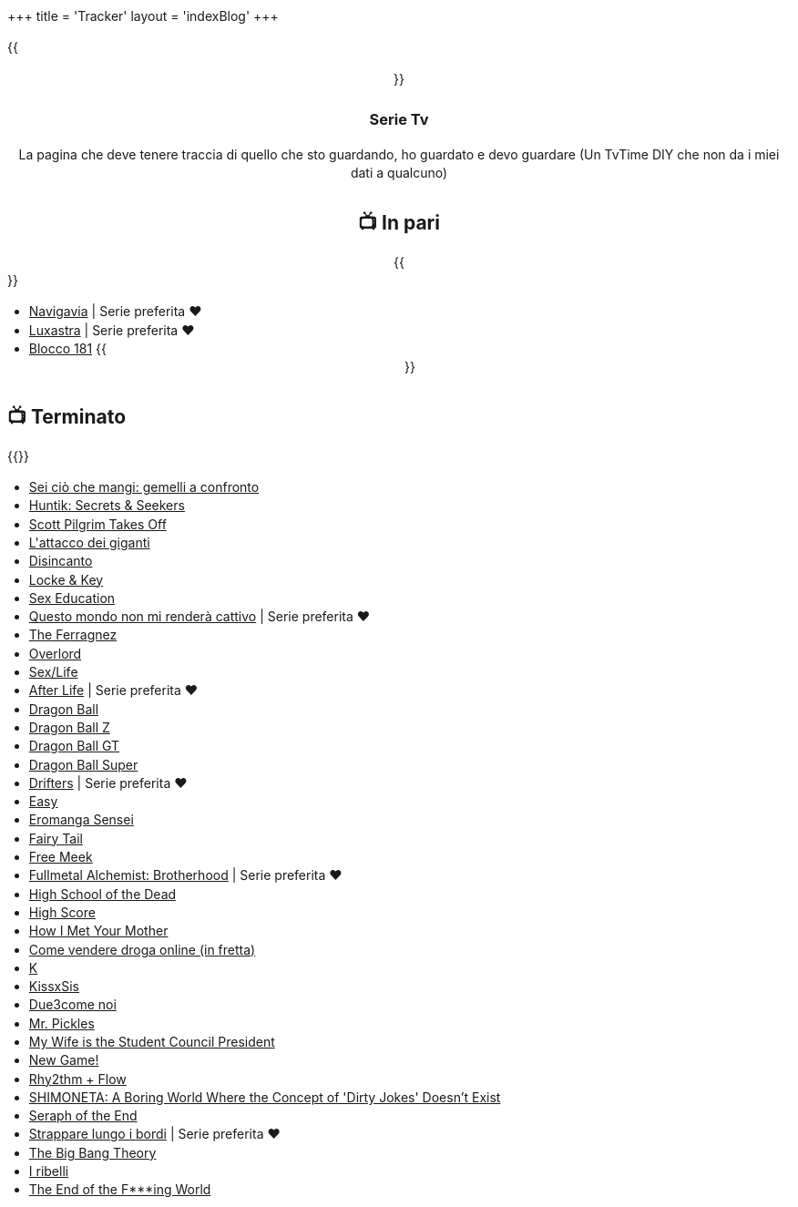 +++
title = 'Tracker'
layout = 'indexBlog'
+++

{{<center>}}
<h3>Serie Tv</h3>

<p>La pagina che deve tenere traccia di quello che sto guardando, ho guardato e devo guardare (Un TvTime DIY che non da i miei dati a qualcuno)</p>

<h2>📺 In pari</h2>
{{</center>}}

- [Navigavia](https://thetvdb.com/series/navigavia) | Serie preferita ❤️
- [Luxastra](https://thetvdb.com/series/inntale) | Serie preferita ❤️
- [Blocco 181](https://thetvdb.com/series/blocco-181)
{{<center>}}
<h2> 📺 Terminato </h2>
{{</center>}}

- [Sei ciò che mangi: gemelli a confronto](https://thetvdb.com/series/you-are-what-you-eat-a-twin-experiment)
- [Huntik: Secrets & Seekers](https://thetvdb.com/series/huntik-secrets-and-seekers)
- [Scott Pilgrim Takes Off](https://thetvdb.com/series/scott-pilgrim)
- [L'attacco dei giganti](https://thetvdb.com/series/attack-on-titan)
- [Disincanto](https://thetvdb.com/series/disenchantment)
- [Locke & Key](https://thetvdb.com/series/locke-and-key)
- [Sex Education](https://thetvdb.com/series/sex-education)
- [Questo mondo non mi renderà cattivo](https://thetvdb.com/series/questo-mondo-non-mi-rendera-cattivo) | Serie preferita ❤️
- [The Ferragnez](https://thetvdb.com/series/the-ferragnez)
- [Overlord](https://thetvdb.com/series/overlord)
- [Sex/Life](https://thetvdb.com/series/sexlife)
- [After Life](https://thetvdb.com/series/after-life) | Serie preferita ❤️
- [Dragon Ball](https://thetvdb.com/series/dragon-ball)
- [Dragon Ball Z](https://thetvdb.com/series/dragon-ball-z)
- [Dragon Ball GT](https://thetvdb.com/series/dragon-ball-gt)
- [Dragon Ball Super](https://thetvdb.com/series/dragon-ball-super)
- [Drifters](https://thetvdb.com/series/drifters-2016) | Serie preferita ❤️
- [Easy](https://thetvdb.com/series/easy)
- [Eromanga Sensei](https://thetvdb.com/series/eromanga-sensei)
- [Fairy Tail](https://thetvdb.com/series/fairy-tail)
- [Free Meek](https://thetvdb.com/series/free-meek)
- [Fullmetal Alchemist: Brotherhood](https://thetvdb.com/series/fullmetal-alchemist-brotherhood) | Serie preferita ❤️
- [High School of the Dead](https://thetvdb.com/series/highschool-of-the-dead)
- [High Score](https://thetvdb.com/series/385764-high-score)
- [How I Met Your Mother](https://thetvdb.com/series/how-i-met-your-mother)
- [Come vendere droga online (in fretta)](https://thetvdb.com/series/how-to-sell-drugs-online-fast)
- [K](https://thetvdb.com/series/k)
- [KissxSis](https://thetvdb.com/series/kissxsis)
- [Due3come noi](https://thetvdb.com/series/from-today-on-its-my-turn)
- [Mr. Pickles](https://thetvdb.com/series/mr-pickles)
- [My Wife is the Student Council President](https://thetvdb.com/series/my-wife-is-the-student-council-president)
- [New Game!](https://thetvdb.com/series/new-game)
- [Rhy2thm + Flow](https://thetvdb.com/series/rhythm-and-flow)
- [SHIMONETA: A Boring World Where the Concept of 'Dirty Jokes' Doesn’t Exist](https://thetvdb.com/series/shimoneta-a-boring-world-where-the-concept-of-dirty-jokes-doesnt-exist)
- [Seraph of the End](https://thetvdb.com/series/seraph-of-the-end)
- [Strappare lungo i bordi](https://thetvdb.com/series/strappare-lungo-i-bordi) | Serie preferita ❤️
- [The Big Bang Theory](https://thetvdb.com/series/the-big-bang-theory)
- [I ribelli](https://thetvdb.com/series/the-defiant-ones)
- [The End of the F***ing World](https://thetvdb.com/series/the-end-of-the-f-ing-world)
